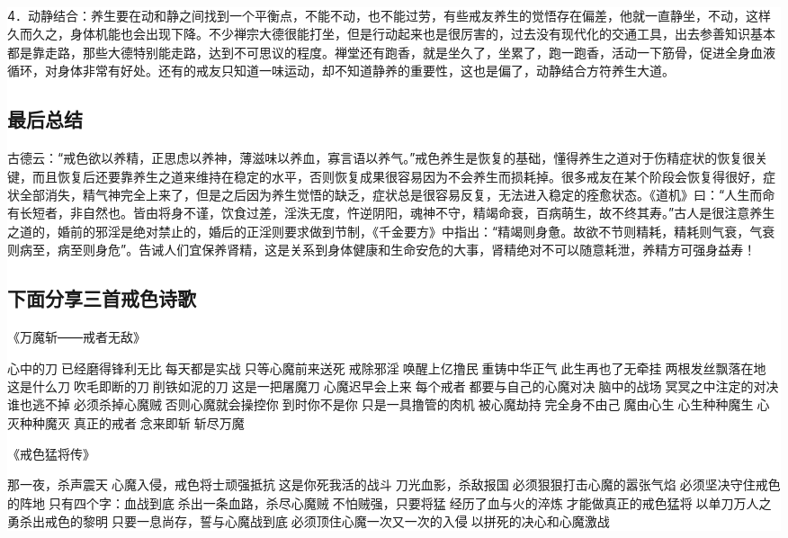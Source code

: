 4．动静结合：养生要在动和静之间找到一个平衡点，不能不动，也不能过劳，有些戒友养生的觉悟存在偏差，他就一直静坐，不动，这样久而久之，身体机能也会出现下降。不少禅宗大德很能打坐，但是行动起来也是很厉害的，过去没有现代化的交通工具，出去参善知识基本都是靠走路，那些大德特别能走路，达到不可思议的程度。禅堂还有跑香，就是坐久了，坐累了，跑一跑香，活动一下筋骨，促进全身血液循环，对身体非常有好处。还有的戒友只知道一味运动，却不知道静养的重要性，这也是偏了，动静结合方符养生大道。

## 最后总结

古德云：“戒色欲以养精，正思虑以养神，薄滋味以养血，寡言语以养气。”戒色养生是恢复的基础，懂得养生之道对于伤精症状的恢复很关键，而且恢复后还要靠养生之道来维持在稳定的水平，否则恢复成果很容易因为不会养生而损耗掉。很多戒友在某个阶段会恢复得很好，症状全部消失，精气神完全上来了，但是之后因为养生觉悟的缺乏，症状总是很容易反复，无法进入稳定的痊愈状态。《道机》曰：“人生而命有长短者，非自然也。皆由将身不谨，饮食过差，淫泆无度，忤逆阴阳，魂神不守，精竭命衰，百病萌生，故不终其寿。”古人是很注意养生之道的，婚前的邪淫是绝对禁止的，婚后的正淫则要求做到节制，《千金要方》中指出：“精竭则身惫。故欲不节则精耗，精耗则气衰，气衰则病至，病至则身危”。告诫人们宜保养肾精，这是关系到身体健康和生命安危的大事，肾精绝对不可以随意耗泄，养精方可强身益寿！

## 下面分享三首戒色诗歌

《万魔斩——戒者无敌》

心中的刀
已经磨得锋利无比
每天都是实战
只等心魔前来送死
戒除邪淫
唤醒上亿撸民
重铸中华正气
此生再也了无牵挂
两根发丝飘落在地
这是什么刀
吹毛即断的刀
削铁如泥的刀
这是一把屠魔刀
心魔迟早会上来
每个戒者
都要与自己的心魔对决
脑中的战场
冥冥之中注定的对决
谁也逃不掉
必须杀掉心魔贼
否则心魔就会操控你
到时你不是你
只是一具撸管的肉机
被心魔劫持
完全身不由己
魔由心生
心生种种魔生
心灭种种魔灭
真正的戒者
念来即斩
斩尽万魔

《戒色猛将传》

那一夜，杀声震天
心魔入侵，戒色将士顽强抵抗
这是你死我活的战斗
刀光血影，杀敌报国
必须狠狠打击心魔的嚣张气焰
必须坚决守住戒色的阵地
只有四个字：血战到底
杀出一条血路，杀尽心魔贼
不怕贼强，只要将猛
经历了血与火的淬炼
才能做真正的戒色猛将
以单刀万人之勇杀出戒色的黎明
只要一息尚存，誓与心魔战到底
必须顶住心魔一次又一次的入侵
以拼死的决心和心魔激战